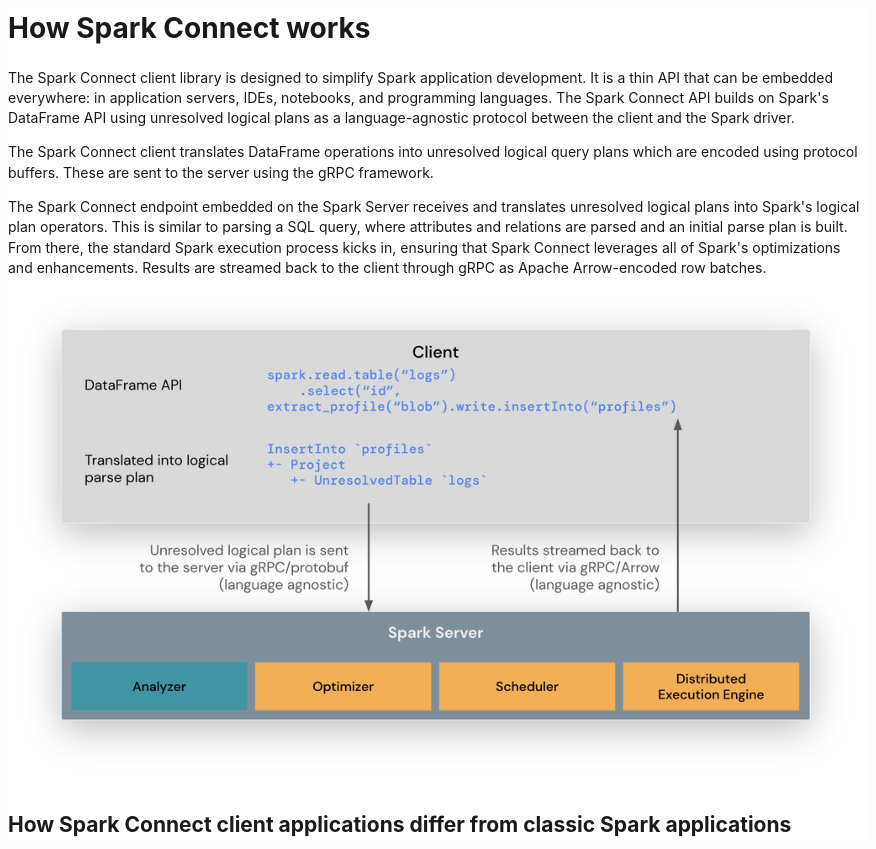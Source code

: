 # How Spark Connect works

The Spark Connect client library is designed to simplify Spark application
development. It is a thin API that can be embedded everywhere: in application
servers, IDEs, notebooks, and programming languages. The Spark Connect API
builds on Spark's DataFrame API using unresolved logical plans as a
language-agnostic protocol between the client and the Spark driver.

The Spark Connect client translates DataFrame operations into unresolved
logical query plans which are encoded using protocol buffers. These are sent
to the server using the gRPC framework.

The Spark Connect endpoint embedded on the Spark Server receives and
translates unresolved logical plans into Spark's logical plan operators.
This is similar to parsing a SQL query, where attributes and relations are
parsed and an initial parse plan is built. From there, the standard Spark
execution process kicks in, ensuring that Spark Connect leverages all of
Spark's optimizations and enhancements. Results are streamed back to the
client through gRPC as Apache Arrow-encoded row batches.

<p style="text-align: center;">
  <img src="img/spark-connect-communication.png" title="Spark Connect communication" alt="Spark Connect communication" />
</p>

## How Spark Connect client applications differ from classic Spark applications
